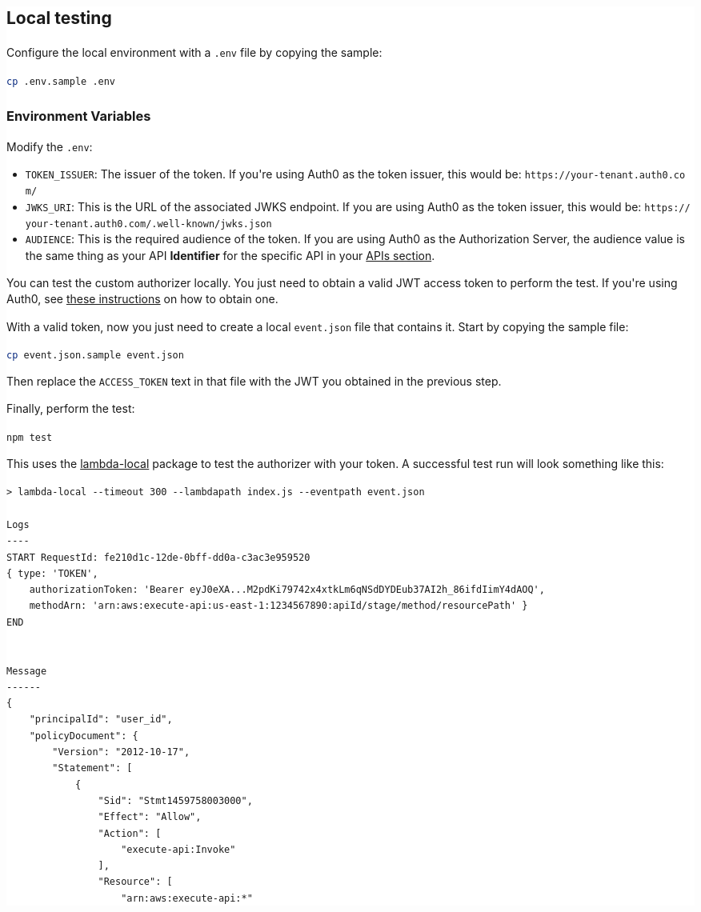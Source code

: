 ## Local testing

Configure the local environment with a `.env` file by copying the sample:

```bash
cp .env.sample .env
```

### Environment Variables

Modify the `.env`:

- `TOKEN_ISSUER`: The issuer of the token. If you're using Auth0 as the token issuer, this would be: `https://your-tenant.auth0.com/`
- `JWKS_URI`: This is the URL of the associated JWKS endpoint. If you are using Auth0 as the token issuer, this would be: `https://your-tenant.auth0.com/.well-known/jwks.json`
- `AUDIENCE`: This is the required audience of the token. If you are using Auth0 as the Authorization Server, the audience value is the same thing as your API **Identifier** for the specific API in your [APIs section](<(https://manage.auth0.com/#/apis)>).

You can test the custom authorizer locally. You just need to obtain a valid JWT access token to perform the test. If you're using Auth0, see [these instructions](https://auth0.com/docs/tokens/access-token#how-to-get-an-access-token) on how to obtain one.

With a valid token, now you just need to create a local `event.json` file that contains it. Start by copying the sample file:

```bash
cp event.json.sample event.json
```

Then replace the `ACCESS_TOKEN` text in that file with the JWT you obtained in the previous step.

Finally, perform the test:

```bash
npm test
```

This uses the [lambda-local](https://www.npmjs.com/package/lambda-local) package to test the authorizer with your token. A successful test run will look something like this:

```
> lambda-local --timeout 300 --lambdapath index.js --eventpath event.json

Logs
----
START RequestId: fe210d1c-12de-0bff-dd0a-c3ac3e959520
{ type: 'TOKEN',
    authorizationToken: 'Bearer eyJ0eXA...M2pdKi79742x4xtkLm6qNSdDYDEub37AI2h_86ifdIimY4dAOQ',
    methodArn: 'arn:aws:execute-api:us-east-1:1234567890:apiId/stage/method/resourcePath' }
END


Message
------
{
    "principalId": "user_id",
    "policyDocument": {
        "Version": "2012-10-17",
        "Statement": [
            {
                "Sid": "Stmt1459758003000",
                "Effect": "Allow",
                "Action": [
                    "execute-api:Invoke"
                ],
                "Resource": [
                    "arn:aws:execute-api:*"
```